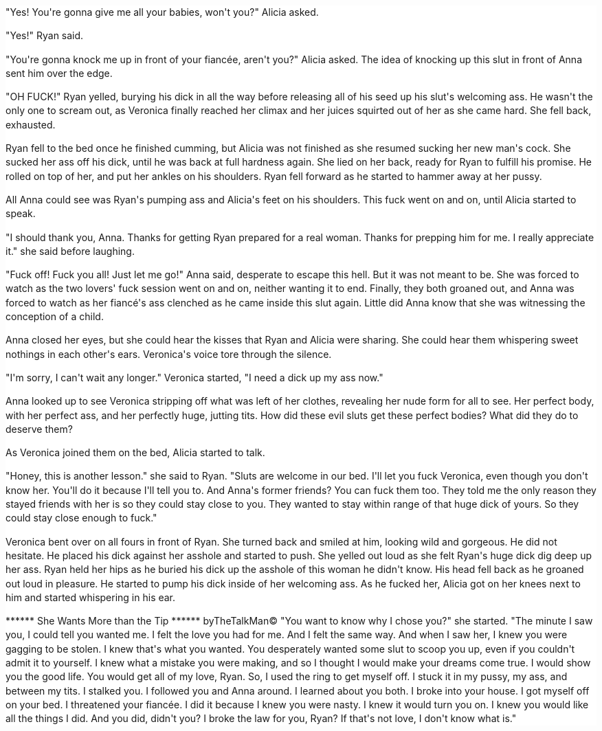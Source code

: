  "Yes! You're gonna give me all your babies, won't you?" Alicia asked. 

 "Yes!" Ryan said. 

 "You're gonna knock me up in front of your fiancée, aren't you?" Alicia asked. The idea of knocking up this slut in front of Anna sent him over the edge. 

 "OH FUCK!" Ryan yelled, burying his dick in all the way before releasing all of his seed up his slut's welcoming ass. He wasn't the only one to scream out, as Veronica finally reached her climax and her juices squirted out of her as she came hard. She fell back, exhausted. 

 Ryan fell to the bed once he finished cumming, but Alicia was not finished as she resumed sucking her new man's cock. She sucked her ass off his dick, until he was back at full hardness again. She lied on her back, ready for Ryan to fulfill his promise. He rolled on top of her, and put her ankles on his shoulders. Ryan fell forward as he started to hammer away at her pussy. 

 All Anna could see was Ryan's pumping ass and Alicia's feet on his shoulders. This fuck went on and on, until Alicia started to speak. 

 "I should thank you, Anna. Thanks for getting Ryan prepared for a real woman. Thanks for prepping him for me. I really appreciate it." she said before laughing. 

 "Fuck off! Fuck you all! Just let me go!" Anna said, desperate to escape this hell. But it was not meant to be. She was forced to watch as the two lovers' fuck session went on and on, neither wanting it to end. Finally, they both groaned out, and Anna was forced to watch as her fiancé's ass clenched as he came inside this slut again. Little did Anna know that she was witnessing the conception of a child. 

 Anna closed her eyes, but she could hear the kisses that Ryan and Alicia were sharing. She could hear them whispering sweet nothings in each other's ears. Veronica's voice tore through the silence. 

 "I'm sorry, I can't wait any longer." Veronica started, "I need a dick up my ass now." 

 Anna looked up to see Veronica stripping off what was left of her clothes, revealing her nude form for all to see. Her perfect body, with her perfect ass, and her perfectly huge, jutting tits. How did these evil sluts get these perfect bodies? What did they do to deserve them? 

 As Veronica joined them on the bed, Alicia started to talk. 

 "Honey, this is another lesson." she said to Ryan. "Sluts are welcome in our bed. I'll let you fuck Veronica, even though you don't know her. You'll do it because I'll tell you to. And Anna's former friends? You can fuck them too. They told me the only reason they stayed friends with her is so they could stay close to you. They wanted to stay within range of that huge dick of yours. So they could stay close enough to fuck." 

 Veronica bent over on all fours in front of Ryan. She turned back and smiled at him, looking wild and gorgeous. He did not hesitate. He placed his dick against her asshole and started to push. She yelled out loud as she felt Ryan's huge dick dig deep up her ass. Ryan held her hips as he buried his dick up the asshole of this woman he didn't know. His head fell back as he groaned out loud in pleasure. He started to pump his dick inside of her welcoming ass. As he fucked her, Alicia got on her knees next to him and started whispering in his ear.  

 

 ****** She Wants More than the Tip ****** byTheTalkMan© "You want to know why I chose you?" she started. "The minute I saw you, I could tell you wanted me. I felt the love you had for me. And I felt the same way. And when I saw her, I knew you were gagging to be stolen. I knew that's what you wanted. You desperately wanted some slut to scoop you up, even if you couldn't admit it to yourself. I knew what a mistake you were making, and so I thought I would make your dreams come true. I would show you the good life. You would get all of my love, Ryan. So, I used the ring to get myself off. I stuck it in my pussy, my ass, and between my tits. I stalked you. I followed you and Anna around. I learned about you both. I broke into your house. I got myself off on your bed. I threatened your fiancée. I did it because I knew you were nasty. I knew it would turn you on. I knew you would like all the things I did. And you did, didn't you? I broke the law for you, Ryan? If that's not love, I don't know what is." 
